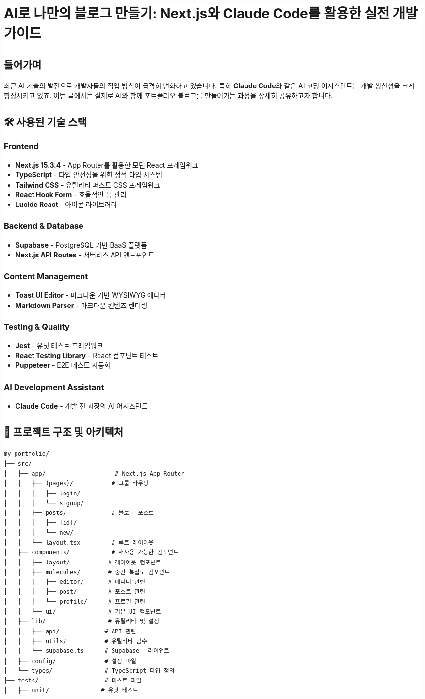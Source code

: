 # AI로 나만의 블로그 만들기: Next.js와 Claude Code를 활용한 실전 개발 가이드

## 들어가며

최근 AI 기술의 발전으로 개발자들의 작업 방식이 급격히 변화하고 있습니다. 특히 **Claude Code**와 같은 AI 코딩 어시스턴트는 개발 생산성을 크게 향상시키고 있죠. 이번 글에서는 실제로 AI와 함께 포트폴리오 블로그를 만들어가는 과정을 상세히 공유하고자 합니다.

## 🛠️ 사용된 기술 스택

### Frontend
- **Next.js 15.3.4** - App Router를 활용한 모던 React 프레임워크
- **TypeScript** - 타입 안전성을 위한 정적 타입 시스템
- **Tailwind CSS** - 유틸리티 퍼스트 CSS 프레임워크
- **React Hook Form** - 효율적인 폼 관리
- **Lucide React** - 아이콘 라이브러리

### Backend & Database
- **Supabase** - PostgreSQL 기반 BaaS 플랫폼
- **Next.js API Routes** - 서버리스 API 엔드포인트

### Content Management
- **Toast UI Editor** - 마크다운 기반 WYSIWYG 에디터
- **Markdown Parser** - 마크다운 컨텐츠 렌더링

### Testing & Quality
- **Jest** - 유닛 테스트 프레임워크
- **React Testing Library** - React 컴포넌트 테스트
- **Puppeteer** - E2E 테스트 자동화

### AI Development Assistant
- **Claude Code** - 개발 전 과정의 AI 어시스턴트

## 🚀 프로젝트 구조 및 아키텍처

```
my-portfolio/
├── src/
│   ├── app/                    # Next.js App Router
│   │   ├── (pages)/           # 그룹 라우팅
│   │   │   ├── login/
│   │   │   └── signup/
│   │   ├── posts/             # 블로그 포스트
│   │   │   ├── [id]/
│   │   │   └── new/
│   │   └── layout.tsx         # 루트 레이아웃
│   ├── components/            # 재사용 가능한 컴포넌트
│   │   ├── layout/           # 레이아웃 컴포넌트
│   │   ├── molecules/        # 중간 복잡도 컴포넌트
│   │   │   ├── editor/       # 에디터 관련
│   │   │   ├── post/         # 포스트 관련
│   │   │   └── profile/      # 프로필 관련
│   │   └── ui/               # 기본 UI 컴포넌트
│   ├── lib/                  # 유틸리티 및 설정
│   │   ├── api/             # API 관련
│   │   ├── utils/           # 유틸리티 함수
│   │   └── supabase.ts      # Supabase 클라이언트
│   ├── config/              # 설정 파일
│   └── types/               # TypeScript 타입 정의
├── tests/                   # 테스트 파일
│   ├── unit/               # 유닛 테스트
```